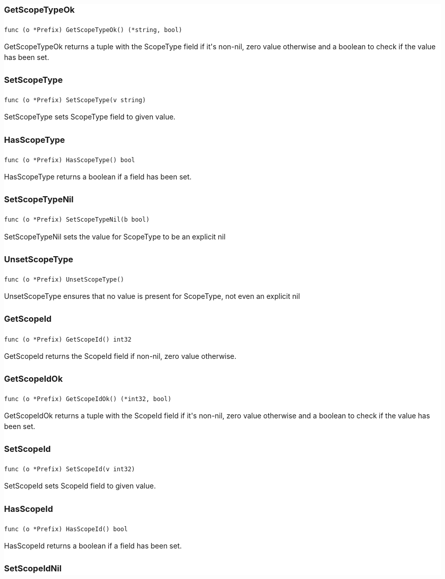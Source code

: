 ### GetScopeTypeOk

`func (o *Prefix) GetScopeTypeOk() (*string, bool)`

GetScopeTypeOk returns a tuple with the ScopeType field if it's non-nil, zero value otherwise
and a boolean to check if the value has been set.

### SetScopeType

`func (o *Prefix) SetScopeType(v string)`

SetScopeType sets ScopeType field to given value.

### HasScopeType

`func (o *Prefix) HasScopeType() bool`

HasScopeType returns a boolean if a field has been set.

### SetScopeTypeNil

`func (o *Prefix) SetScopeTypeNil(b bool)`

 SetScopeTypeNil sets the value for ScopeType to be an explicit nil

### UnsetScopeType
`func (o *Prefix) UnsetScopeType()`

UnsetScopeType ensures that no value is present for ScopeType, not even an explicit nil
### GetScopeId

`func (o *Prefix) GetScopeId() int32`

GetScopeId returns the ScopeId field if non-nil, zero value otherwise.

### GetScopeIdOk

`func (o *Prefix) GetScopeIdOk() (*int32, bool)`

GetScopeIdOk returns a tuple with the ScopeId field if it's non-nil, zero value otherwise
and a boolean to check if the value has been set.

### SetScopeId

`func (o *Prefix) SetScopeId(v int32)`

SetScopeId sets ScopeId field to given value.

### HasScopeId

`func (o *Prefix) HasScopeId() bool`

HasScopeId returns a boolean if a field has been set.

### SetScopeIdNil
